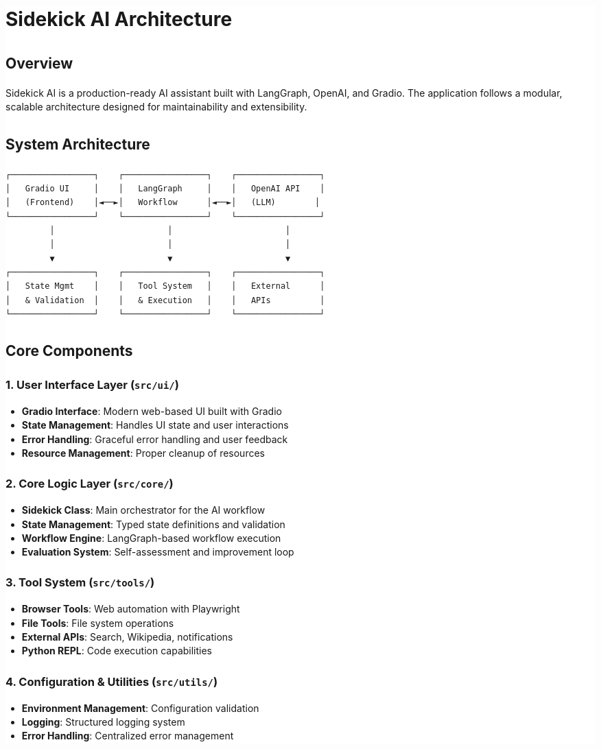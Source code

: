 # Sidekick AI Architecture

## Overview

Sidekick AI is a production-ready AI assistant built with LangGraph, OpenAI, and Gradio. The application follows a modular, scalable architecture designed for maintainability and extensibility.

## System Architecture

```
┌─────────────────┐    ┌─────────────────┐    ┌─────────────────┐
│   Gradio UI     │    │   LangGraph     │    │   OpenAI API    │
│   (Frontend)    │◄──►│   Workflow      │◄──►│   (LLM)        │
└─────────────────┘    └─────────────────┘    └─────────────────┘
         │                       │                       │
         │                       │                       │
         ▼                       ▼                       ▼
┌─────────────────┐    ┌─────────────────┐    ┌─────────────────┐
│   State Mgmt    │    │   Tool System   │    │   External      │
│   & Validation  │    │   & Execution   │    │   APIs          │
└─────────────────┘    └─────────────────┘    └─────────────────┘
```

## Core Components

### 1. User Interface Layer (`src/ui/`)

- **Gradio Interface**: Modern web-based UI built with Gradio
- **State Management**: Handles UI state and user interactions
- **Error Handling**: Graceful error handling and user feedback
- **Resource Management**: Proper cleanup of resources

### 2. Core Logic Layer (`src/core/`)

- **Sidekick Class**: Main orchestrator for the AI workflow
- **State Management**: Typed state definitions and validation
- **Workflow Engine**: LangGraph-based workflow execution
- **Evaluation System**: Self-assessment and improvement loop

### 3. Tool System (`src/tools/`)

- **Browser Tools**: Web automation with Playwright
- **File Tools**: File system operations
- **External APIs**: Search, Wikipedia, notifications
- **Python REPL**: Code execution capabilities

### 4. Configuration & Utilities (`src/utils/`)

- **Environment Management**: Configuration validation
- **Logging**: Structured logging system
- **Error Handling**: Centralized error management
